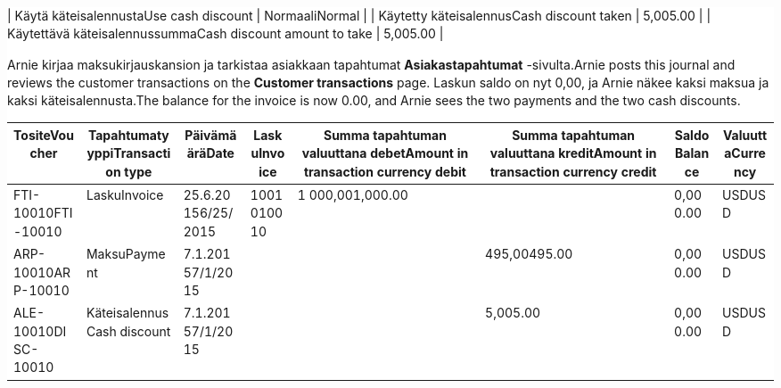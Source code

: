 | <span data-ttu-id="d481d-328">Käytä käteisalennusta</span><span class="sxs-lookup"><span data-stu-id="d481d-328">Use cash discount</span></span>            | <span data-ttu-id="d481d-329">Normaali</span><span class="sxs-lookup"><span data-stu-id="d481d-329">Normal</span></span>    |
| <span data-ttu-id="d481d-330">Käytetty käteisalennus</span><span class="sxs-lookup"><span data-stu-id="d481d-330">Cash discount taken</span></span>          | <span data-ttu-id="d481d-331">5,00</span><span class="sxs-lookup"><span data-stu-id="d481d-331">5.00</span></span>      |
| <span data-ttu-id="d481d-332">Käytettävä käteisalennussumma</span><span class="sxs-lookup"><span data-stu-id="d481d-332">Cash discount amount to take</span></span> | <span data-ttu-id="d481d-333">5,00</span><span class="sxs-lookup"><span data-stu-id="d481d-333">5.00</span></span>      |

<span data-ttu-id="d481d-334">Arnie kirjaa maksukirjauskansion ja tarkistaa asiakkaan tapahtumat **Asiakastapahtumat** -sivulta.</span><span class="sxs-lookup"><span data-stu-id="d481d-334">Arnie posts this journal and reviews the customer transactions on the **Customer transactions** page.</span></span> <span data-ttu-id="d481d-335">Laskun saldo on nyt 0,00, ja Arnie näkee kaksi maksua ja kaksi käteisalennusta.</span><span class="sxs-lookup"><span data-stu-id="d481d-335">The balance for the invoice is now 0.00, and Arnie sees the two payments and the two cash discounts.</span></span>

| <span data-ttu-id="d481d-336">Tosite</span><span class="sxs-lookup"><span data-stu-id="d481d-336">Voucher</span></span>    | <span data-ttu-id="d481d-337">Tapahtumatyyppi</span><span class="sxs-lookup"><span data-stu-id="d481d-337">Transaction type</span></span> | <span data-ttu-id="d481d-338">Päivämäärä</span><span class="sxs-lookup"><span data-stu-id="d481d-338">Date</span></span>      | <span data-ttu-id="d481d-339">Lasku</span><span class="sxs-lookup"><span data-stu-id="d481d-339">Invoice</span></span> | <span data-ttu-id="d481d-340">Summa tapahtuman valuuttana debet</span><span class="sxs-lookup"><span data-stu-id="d481d-340">Amount in transaction currency debit</span></span> | <span data-ttu-id="d481d-341">Summa tapahtuman valuuttana kredit</span><span class="sxs-lookup"><span data-stu-id="d481d-341">Amount in transaction currency credit</span></span> | <span data-ttu-id="d481d-342">Saldo</span><span class="sxs-lookup"><span data-stu-id="d481d-342">Balance</span></span> | <span data-ttu-id="d481d-343">Valuutta</span><span class="sxs-lookup"><span data-stu-id="d481d-343">Currency</span></span> |
|------------|------------------|-----------|---------|--------------------------------------|---------------------------------------|---------|----------|
| <span data-ttu-id="d481d-344">FTI-10010</span><span class="sxs-lookup"><span data-stu-id="d481d-344">FTI-10010</span></span>  | <span data-ttu-id="d481d-345">Lasku</span><span class="sxs-lookup"><span data-stu-id="d481d-345">Invoice</span></span>          | <span data-ttu-id="d481d-346">25.6.2015</span><span class="sxs-lookup"><span data-stu-id="d481d-346">6/25/2015</span></span> | <span data-ttu-id="d481d-347">10010</span><span class="sxs-lookup"><span data-stu-id="d481d-347">10010</span></span>   | <span data-ttu-id="d481d-348">1 000,00</span><span class="sxs-lookup"><span data-stu-id="d481d-348">1,000.00</span></span>                             |                                       | <span data-ttu-id="d481d-349">0,00</span><span class="sxs-lookup"><span data-stu-id="d481d-349">0.00</span></span>    | <span data-ttu-id="d481d-350">USD</span><span class="sxs-lookup"><span data-stu-id="d481d-350">USD</span></span>      |
| <span data-ttu-id="d481d-351">ARP-10010</span><span class="sxs-lookup"><span data-stu-id="d481d-351">ARP-10010</span></span>  | <span data-ttu-id="d481d-352">Maksu</span><span class="sxs-lookup"><span data-stu-id="d481d-352">Payment</span></span>          | <span data-ttu-id="d481d-353">7.1.2015</span><span class="sxs-lookup"><span data-stu-id="d481d-353">7/1/2015</span></span>  |         |                                      | <span data-ttu-id="d481d-354">495,00</span><span class="sxs-lookup"><span data-stu-id="d481d-354">495.00</span></span>                                | <span data-ttu-id="d481d-355">0,00</span><span class="sxs-lookup"><span data-stu-id="d481d-355">0.00</span></span>    | <span data-ttu-id="d481d-356">USD</span><span class="sxs-lookup"><span data-stu-id="d481d-356">USD</span></span>      |
| <span data-ttu-id="d481d-357">ALE-10010</span><span class="sxs-lookup"><span data-stu-id="d481d-357">DISC-10010</span></span> | <span data-ttu-id="d481d-358">Käteisalennus</span><span class="sxs-lookup"><span data-stu-id="d481d-358">Cash discount</span></span>    | <span data-ttu-id="d481d-359">7.1.2015</span><span class="sxs-lookup"><span data-stu-id="d481d-359">7/1/2015</span></span>  |         |                                      | <span data-ttu-id="d481d-360">5,00</span><span class="sxs-lookup"><span data-stu-id="d481d-360">5.00</span></span>                                  | <span data-ttu-id="d481d-361">0,00</span><span class="sxs-lookup"><span data-stu-id="d481d-361">0.00</span></span>    | <span data-ttu-id="d481d-362">USD</span><span class="sxs-lookup"><span data-stu-id="d481d-362">USD</span></span>      |